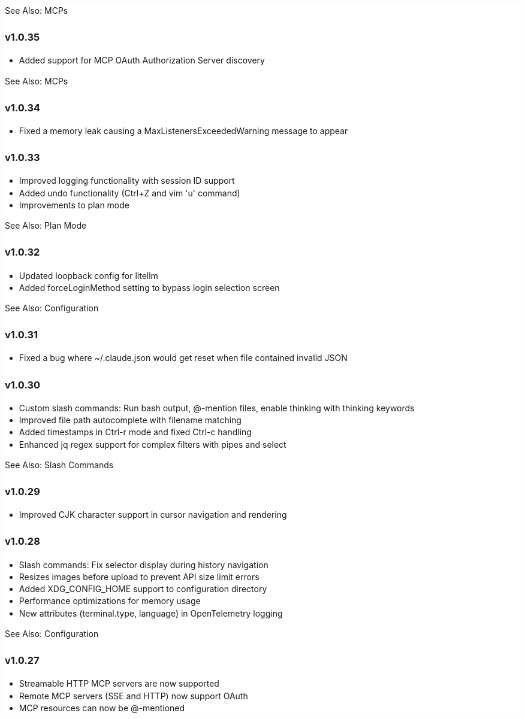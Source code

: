 See Also: MCPs
### v1.0.35​
  * Added support for MCP OAuth Authorization Server discovery


See Also: MCPs
### v1.0.34​
  * Fixed a memory leak causing a MaxListenersExceededWarning message to appear


### v1.0.33​
  * Improved logging functionality with session ID support
  * Added undo functionality (Ctrl+Z and vim 'u' command)
  * Improvements to plan mode


See Also: Plan Mode
### v1.0.32​
  * Updated loopback config for litellm
  * Added forceLoginMethod setting to bypass login selection screen


See Also: Configuration
### v1.0.31​
  * Fixed a bug where ~/.claude.json would get reset when file contained invalid JSON


### v1.0.30​
  * Custom slash commands: Run bash output, @-mention files, enable thinking with thinking keywords
  * Improved file path autocomplete with filename matching
  * Added timestamps in Ctrl-r mode and fixed Ctrl-c handling
  * Enhanced jq regex support for complex filters with pipes and select


See Also: Slash Commands
### v1.0.29​
  * Improved CJK character support in cursor navigation and rendering


### v1.0.28​
  * Slash commands: Fix selector display during history navigation
  * Resizes images before upload to prevent API size limit errors
  * Added XDG_CONFIG_HOME support to configuration directory
  * Performance optimizations for memory usage
  * New attributes (terminal.type, language) in OpenTelemetry logging


See Also: Configuration
### v1.0.27​
  * Streamable HTTP MCP servers are now supported
  * Remote MCP servers (SSE and HTTP) now support OAuth
  * MCP resources can now be @-mentioned
